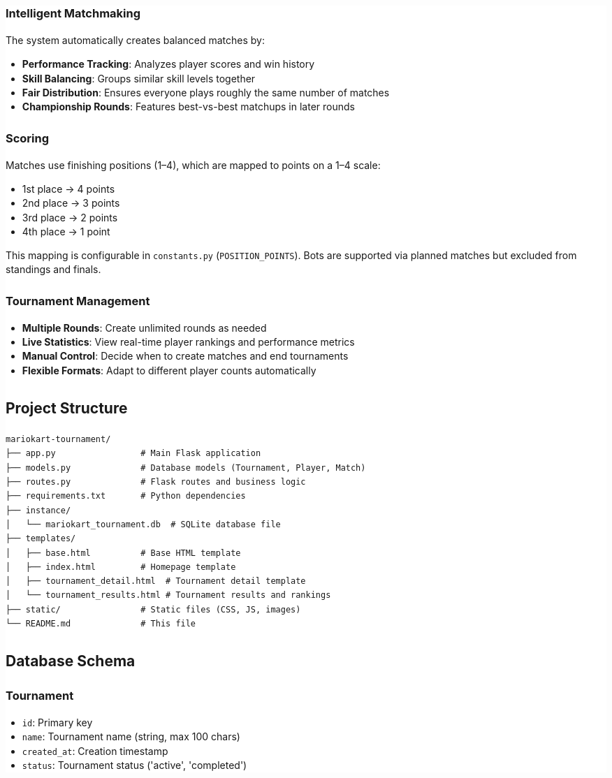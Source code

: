 ### Intelligent Matchmaking

The system automatically creates balanced matches by:

- **Performance Tracking**: Analyzes player scores and win history
- **Skill Balancing**: Groups similar skill levels together
- **Fair Distribution**: Ensures everyone plays roughly the same number of matches
- **Championship Rounds**: Features best-vs-best matchups in later rounds

### Scoring

Matches use finishing positions (1–4), which are mapped to points on a 1–4 scale:

- 1st place → 4 points
- 2nd place → 3 points
- 3rd place → 2 points
- 4th place → 1 point

This mapping is configurable in `constants.py` (`POSITION_POINTS`). Bots are supported via planned matches but excluded from standings and finals.

### Tournament Management

- **Multiple Rounds**: Create unlimited rounds as needed
- **Live Statistics**: View real-time player rankings and performance metrics
- **Manual Control**: Decide when to create matches and end tournaments
- **Flexible Formats**: Adapt to different player counts automatically

## Project Structure

```text
mariokart-tournament/
├── app.py                 # Main Flask application
├── models.py              # Database models (Tournament, Player, Match)
├── routes.py              # Flask routes and business logic
├── requirements.txt       # Python dependencies
├── instance/
│   └── mariokart_tournament.db  # SQLite database file
├── templates/
│   ├── base.html          # Base HTML template
│   ├── index.html         # Homepage template
│   ├── tournament_detail.html  # Tournament detail template
│   └── tournament_results.html # Tournament results and rankings
├── static/                # Static files (CSS, JS, images)
└── README.md              # This file
```

## Database Schema

### Tournament

- `id`: Primary key
- `name`: Tournament name (string, max 100 chars)
- `created_at`: Creation timestamp
- `status`: Tournament status ('active', 'completed')
